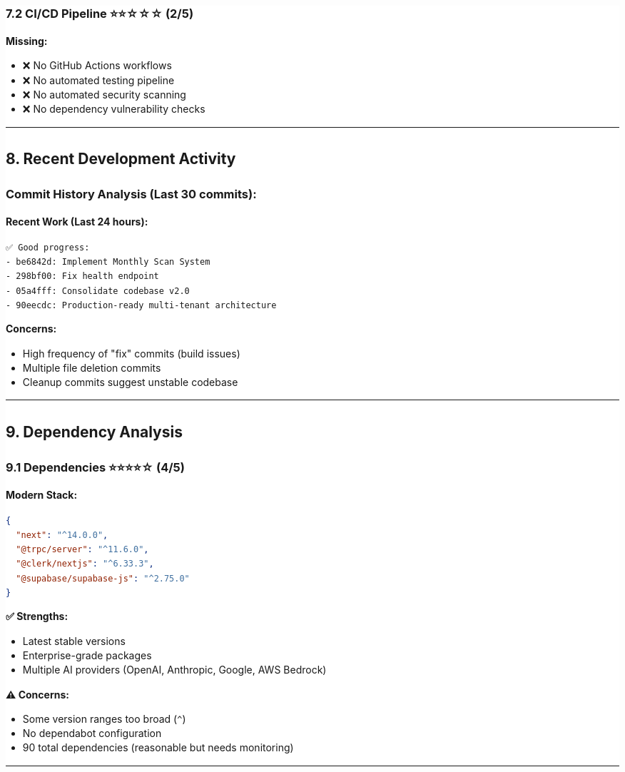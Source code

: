 ### 7.2 CI/CD Pipeline ⭐⭐☆☆☆ (2/5)

**Missing:**
- ❌ No GitHub Actions workflows
- ❌ No automated testing pipeline
- ❌ No automated security scanning
- ❌ No dependency vulnerability checks

---

## 8. Recent Development Activity

### Commit History Analysis (Last 30 commits):

**Recent Work (Last 24 hours):**
```
✅ Good progress:
- be6842d: Implement Monthly Scan System
- 298bf00: Fix health endpoint
- 05a4fff: Consolidate codebase v2.0
- 90eecdc: Production-ready multi-tenant architecture
```

**Concerns:**
- High frequency of "fix" commits (build issues)
- Multiple file deletion commits
- Cleanup commits suggest unstable codebase

---

## 9. Dependency Analysis

### 9.1 Dependencies ⭐⭐⭐⭐☆ (4/5)

**Modern Stack:**
```json
{
  "next": "^14.0.0",
  "@trpc/server": "^11.6.0",
  "@clerk/nextjs": "^6.33.3",
  "@supabase/supabase-js": "^2.75.0"
}
```

**✅ Strengths:**
- Latest stable versions
- Enterprise-grade packages
- Multiple AI providers (OpenAI, Anthropic, Google, AWS Bedrock)

**⚠️ Concerns:**
- Some version ranges too broad (`^`)
- No dependabot configuration
- 90 total dependencies (reasonable but needs monitoring)

---